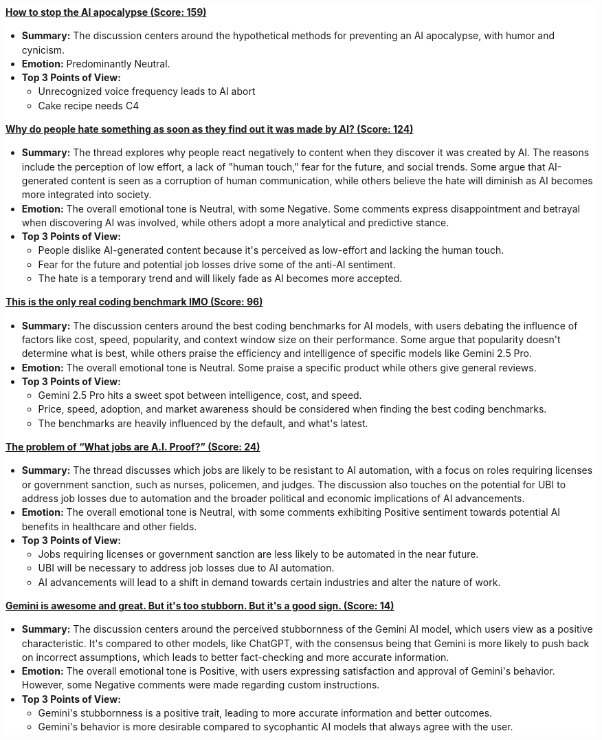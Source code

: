 **[How to stop the AI apocalypse (Score: 159)](https://i.redd.it/ir3wh621ulye1.jpeg)**
*  **Summary:**  The discussion centers around the hypothetical methods for preventing an AI apocalypse, with humor and cynicism.
*  **Emotion:** Predominantly Neutral.
*  **Top 3 Points of View:**
    *   Unrecognized voice frequency leads to AI abort
    *   Cake recipe needs C4

**[Why do people hate something as soon as they find out it was made by AI? (Score: 124)](https://www.reddit.com/r/singularity/comments/1kdrfqg/why_do_people_hate_something_as_soon_as_they_find/)**
*  **Summary:**  The thread explores why people react negatively to content when they discover it was created by AI. The reasons include the perception of low effort, a lack of "human touch," fear for the future, and social trends. Some argue that AI-generated content is seen as a corruption of human communication, while others believe the hate will diminish as AI becomes more integrated into society.
*  **Emotion:** The overall emotional tone is Neutral, with some Negative. Some comments express disappointment and betrayal when discovering AI was involved, while others adopt a more analytical and predictive stance.
*  **Top 3 Points of View:**
    *   People dislike AI-generated content because it's perceived as low-effort and lacking the human touch.
    *   Fear for the future and potential job losses drive some of the anti-AI sentiment.
    *   The hate is a temporary trend and will likely fade as AI becomes more accepted.

**[This is the only real coding benchmark IMO (Score: 96)](https://i.redd.it/aee9g15julye1.png)**
*  **Summary:**  The discussion centers around the best coding benchmarks for AI models, with users debating the influence of factors like cost, speed, popularity, and context window size on their performance. Some argue that popularity doesn't determine what is best, while others praise the efficiency and intelligence of specific models like Gemini 2.5 Pro.
*  **Emotion:** The overall emotional tone is Neutral. Some praise a specific product while others give general reviews.
*  **Top 3 Points of View:**
    *   Gemini 2.5 Pro hits a sweet spot between intelligence, cost, and speed.
    *   Price, speed, adoption, and market awareness should be considered when finding the best coding benchmarks.
    *   The benchmarks are heavily influenced by the default, and what's latest.

**[The problem of “What jobs are A.I. Proof?” (Score: 24)](https://www.reddit.com/r/singularity/comments/1kdwlch/the_problem_of_what_jobs_are_ai_proof/)**
*  **Summary:**  The thread discusses which jobs are likely to be resistant to AI automation, with a focus on roles requiring licenses or government sanction, such as nurses, policemen, and judges. The discussion also touches on the potential for UBI to address job losses due to automation and the broader political and economic implications of AI advancements.
*  **Emotion:** The overall emotional tone is Neutral, with some comments exhibiting Positive sentiment towards potential AI benefits in healthcare and other fields.
*  **Top 3 Points of View:**
    *   Jobs requiring licenses or government sanction are less likely to be automated in the near future.
    *   UBI will be necessary to address job losses due to AI automation.
    *   AI advancements will lead to a shift in demand towards certain industries and alter the nature of work.

**[Gemini is awesome and great. But it's too stubborn. But it's a good sign. (Score: 14)](https://www.reddit.com/r/singularity/comments/1kducca/gemini_is_awesome_and_great_but_its_too_stubborn/)**
*  **Summary:**  The discussion centers around the perceived stubbornness of the Gemini AI model, which users view as a positive characteristic. It's compared to other models, like ChatGPT, with the consensus being that Gemini is more likely to push back on incorrect assumptions, which leads to better fact-checking and more accurate information.
*  **Emotion:** The overall emotional tone is Positive, with users expressing satisfaction and approval of Gemini's behavior. However, some Negative comments were made regarding custom instructions.
*  **Top 3 Points of View:**
    *   Gemini's stubbornness is a positive trait, leading to more accurate information and better outcomes.
    *   Gemini's behavior is more desirable compared to sycophantic AI models that always agree with the user.